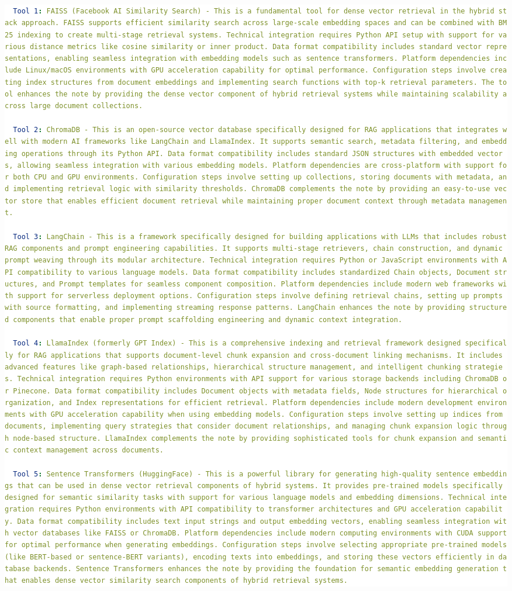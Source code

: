 ```yaml
  Tool 1: FAISS (Facebook AI Similarity Search) - This is a fundamental tool for dense vector retrieval in the hybrid stack approach. FAISS supports efficient similarity search across large-scale embedding spaces and can be combined with BM25 indexing to create multi-stage retrieval systems. Technical integration requires Python API setup with support for various distance metrics like cosine similarity or inner product. Data format compatibility includes standard vector representations, enabling seamless integration with embedding models such as sentence transformers. Platform dependencies include Linux/macOS environments with GPU acceleration capability for optimal performance. Configuration steps involve creating index structures from document embeddings and implementing search functions with top-k retrieval parameters. The tool enhances the note by providing the dense vector component of hybrid retrieval systems while maintaining scalability across large document collections.

  Tool 2: ChromaDB - This is an open-source vector database specifically designed for RAG applications that integrates well with modern AI frameworks like LangChain and LlamaIndex. It supports semantic search, metadata filtering, and embedding operations through its Python API. Data format compatibility includes standard JSON structures with embedded vectors, allowing seamless integration with various embedding models. Platform dependencies are cross-platform with support for both CPU and GPU environments. Configuration steps involve setting up collections, storing documents with metadata, and implementing retrieval logic with similarity thresholds. ChromaDB complements the note by providing an easy-to-use vector store that enables efficient document retrieval while maintaining proper document context through metadata management.

  Tool 3: LangChain - This is a framework specifically designed for building applications with LLMs that includes robust RAG components and prompt engineering capabilities. It supports multi-stage retrievers, chain construction, and dynamic prompt weaving through its modular architecture. Technical integration requires Python or JavaScript environments with API compatibility to various language models. Data format compatibility includes standardized Chain objects, Document structures, and Prompt templates for seamless component composition. Platform dependencies include modern web frameworks with support for serverless deployment options. Configuration steps involve defining retrieval chains, setting up prompts with source formatting, and implementing streaming response patterns. LangChain enhances the note by providing structured components that enable proper prompt scaffolding engineering and dynamic context integration.

  Tool 4: LlamaIndex (formerly GPT Index) - This is a comprehensive indexing and retrieval framework designed specifically for RAG applications that supports document-level chunk expansion and cross-document linking mechanisms. It includes advanced features like graph-based relationships, hierarchical structure management, and intelligent chunking strategies. Technical integration requires Python environments with API support for various storage backends including ChromaDB or Pinecone. Data format compatibility includes Document objects with metadata fields, Node structures for hierarchical organization, and Index representations for efficient retrieval. Platform dependencies include modern development environments with GPU acceleration capability when using embedding models. Configuration steps involve setting up indices from documents, implementing query strategies that consider document relationships, and managing chunk expansion logic through node-based structure. LlamaIndex complements the note by providing sophisticated tools for chunk expansion and semantic context management across documents.

  Tool 5: Sentence Transformers (HuggingFace) - This is a powerful library for generating high-quality sentence embeddings that can be used in dense vector retrieval components of hybrid systems. It provides pre-trained models specifically designed for semantic similarity tasks with support for various language models and embedding dimensions. Technical integration requires Python environments with API compatibility to transformer architectures and GPU acceleration capability. Data format compatibility includes text input strings and output embedding vectors, enabling seamless integration with vector databases like FAISS or ChromaDB. Platform dependencies include modern computing environments with CUDA support for optimal performance when generating embeddings. Configuration steps involve selecting appropriate pre-trained models (like BERT-based or sentence-BERT variants), encoding texts into embeddings, and storing these vectors efficiently in database backends. Sentence Transformers enhances the note by providing the foundation for semantic embedding generation that enables dense vector similarity search components of hybrid retrieval systems.

```